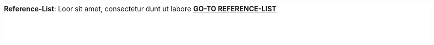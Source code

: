 
 
 
  
  <div class="w3-card-4 w3-panel w3-border w3-hover-border-red w3-hover-border-green w3-white">
  <p><b>Reference-List</b>: Loor sit amet, consectetur dunt ut labore <a href="#reference-list"><b>GO-TO REFERENCE-LIST</b></a></p>
</div>


 

 

 


<br>
</div>

<script>
function myFunction(id) {
  var x = document.getElementById(id);
  if (x.className.indexOf("w3-show") == -1) {
    x.className += " w3-show";
    x.previousElementSibling.className = 
    x.previousElementSibling.className.replace("w3-black", "w3-red");
  } else { 
    x.className = x.className.replace(" w3-show", "");
    x.previousElementSibling.className = 
    x.previousElementSibling.className.replace("w3-red", "w3-black");
  }
}
</script>
</body>

 

 



   
  
    
   
  

</div>
</div>
</div>
</body>
</html>


 







<br>





